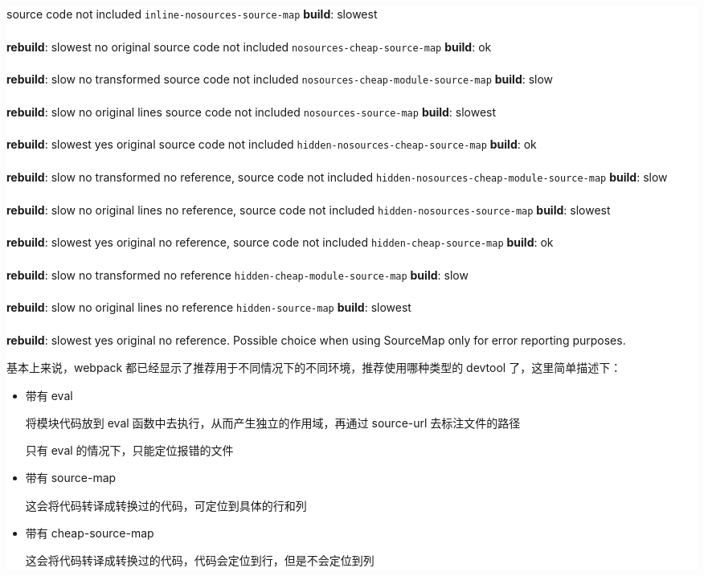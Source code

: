 <td data-th="comment"><span>source code not included</span></td> </tr> <tr> <td data-th="devtool"><span><code>inline-nosources-source-map</code></span></td> <td data-th="performance"><span><strong>build</strong>: slowest<br><br><strong>rebuild</strong>: slowest</span></td> <td data-th="production"><span>no</span></td> <td data-th="quality"><span>original</span></td> <td data-th="comment"><span>source code not included</span></td> </tr> <tr> <td data-th="devtool"><span><code>nosources-cheap-source-map</code></span></td> <td data-th="performance"><span><strong>build</strong>: ok<br><br><strong>rebuild</strong>: slow</span></td> <td data-th="production"><span>no</span></td> <td data-th="quality"><span>transformed</span></td> <td data-th="comment"><span>source code not included</span></td> </tr> <tr> <td data-th="devtool"><span><code>nosources-cheap-module-source-map</code></span></td> <td data-th="performance"><span><strong>build</strong>: slow<br><br><strong>rebuild</strong>: slow</span></td> <td data-th="production"><span>no</span></td> <td data-th="quality"><span>original lines</span></td> <td data-th="comment"><span>source code not included</span></td> </tr> <tr> <td data-th="devtool"><span><code>nosources-source-map</code></span></td> <td data-th="performance"><span><strong>build</strong>: slowest<br><br><strong>rebuild</strong>: slowest</span></td> <td data-th="production"><span>yes</span></td> <td data-th="quality"><span>original</span></td> <td data-th="comment"><span>source code not included</span></td> </tr> <tr> <td data-th="devtool"><span><code>hidden-nosources-cheap-source-map</code></span></td> <td data-th="performance"><span><strong>build</strong>: ok<br><br><strong>rebuild</strong>: slow</span></td> <td data-th="production"><span>no</span></td> <td data-th="quality"><span>transformed</span></td> <td data-th="comment"><span>no reference, source code not included</span></td> </tr> <tr> <td data-th="devtool"><span><code>hidden-nosources-cheap-module-source-map</code></span></td> <td data-th="performance"><span><strong>build</strong>: slow<br><br><strong>rebuild</strong>: slow</span></td> <td data-th="production"><span>no</span></td> <td data-th="quality"><span>original lines</span></td> <td data-th="comment"><span>no reference, source code not included</span></td> </tr> <tr> <td data-th="devtool"><span><code>hidden-nosources-source-map</code></span></td> <td data-th="performance"><span><strong>build</strong>: slowest<br><br><strong>rebuild</strong>: slowest</span></td> <td data-th="production"><span>yes</span></td> <td data-th="quality"><span>original</span></td> <td data-th="comment"><span>no reference, source code not included</span></td> </tr> <tr> <td data-th="devtool"><span><code>hidden-cheap-source-map</code></span></td> <td data-th="performance"><span><strong>build</strong>: ok<br><br><strong>rebuild</strong>: slow</span></td> <td data-th="production"><span>no</span></td> <td data-th="quality"><span>transformed</span></td> <td data-th="comment"><span>no reference</span></td> </tr> <tr> <td data-th="devtool"><span><code>hidden-cheap-module-source-map</code></span></td> <td data-th="performance"><span><strong>build</strong>: slow<br><br><strong>rebuild</strong>: slow</span></td> <td data-th="production"><span>no</span></td> <td data-th="quality"><span>original lines</span></td> <td data-th="comment"><span>no reference</span></td> </tr> <tr> <td data-th="devtool"><span><code>hidden-source-map</code></span></td> <td data-th="performance"><span><strong>build</strong>: slowest<br><br><strong>rebuild</strong>: slowest</span></td> <td data-th="production"><span>yes</span></td> <td data-th="quality"><span>original</span></td> <td data-th="comment"><span>no reference. Possible choice when using SourceMap only for error reporting purposes.</span></td> </tr> </tbody> </table>

基本上来说，webpack 都已经显示了推荐用于不同情况下的不同环境，推荐使用哪种类型的 devtool 了，这里简单描述下：

- 带有 eval

  将模块代码放到 eval 函数中去执行，从而产生独立的作用域，再通过 source-url 去标注文件的路径

  只有 eval 的情况下，只能定位报错的文件

- 带有 source-map

  这会将代码转译成转换过的代码，可定位到具体的行和列

- 带有 cheap-source-map

  这会将代码转译成转换过的代码，代码会定位到行，但是不会定位到列
